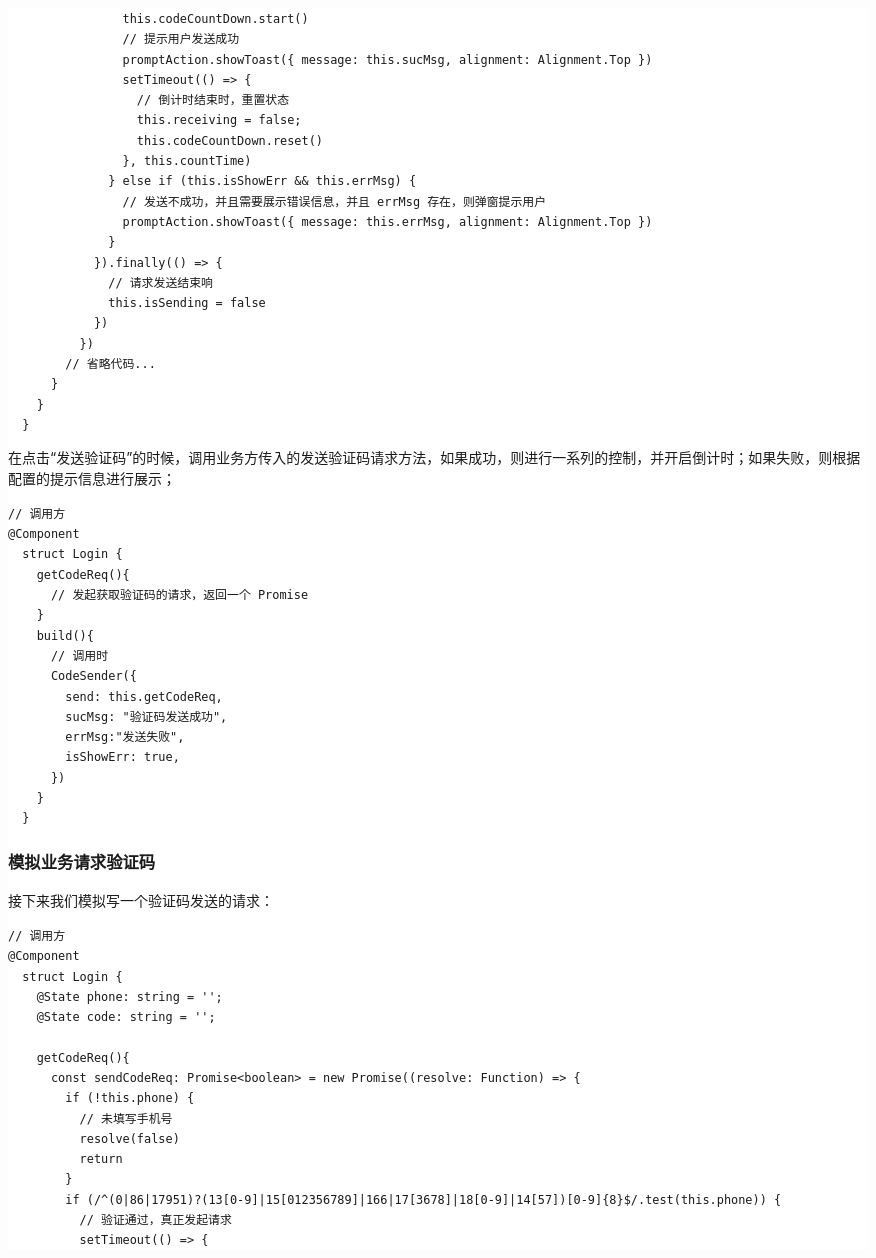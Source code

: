 ```arkts
                this.codeCountDown.start()
                // 提示用户发送成功
                promptAction.showToast({ message: this.sucMsg, alignment: Alignment.Top })
                setTimeout(() => {
                  // 倒计时结束时，重置状态
                  this.receiving = false;
                  this.codeCountDown.reset()
                }, this.countTime)
              } else if (this.isShowErr && this.errMsg) {
                // 发送不成功，并且需要展示错误信息，并且 errMsg 存在，则弹窗提示用户
                promptAction.showToast({ message: this.errMsg, alignment: Alignment.Top })
              }
            }).finally(() => {
              // 请求发送结束响
              this.isSending = false
            })
          })
        // 省略代码...
      }
    }
  }
```

在点击“发送验证码”的时候，调用业务方传入的发送验证码请求方法，如果成功，则进行一系列的控制，并开启倒计时；如果失败，则根据配置的提示信息进行展示；

```arkts
// 调用方
@Component
  struct Login {
    getCodeReq(){
      // 发起获取验证码的请求，返回一个 Promise
    }
    build(){
      // 调用时
      CodeSender({
        send: this.getCodeReq,
        sucMsg: "验证码发送成功",
        errMsg:"发送失败",
        isShowErr: true,
      })
    }
  }
```

### 模拟业务请求验证码
接下来我们模拟写一个验证码发送的请求：

```arkts
// 调用方
@Component
  struct Login {
    @State phone: string = '';
    @State code: string = '';
    
    getCodeReq(){
      const sendCodeReq: Promise<boolean> = new Promise((resolve: Function) => {
        if (!this.phone) {
          // 未填写手机号
          resolve(false)
          return
        }
        if (/^(0|86|17951)?(13[0-9]|15[012356789]|166|17[3678]|18[0-9]|14[57])[0-9]{8}$/.test(this.phone)) {
          // 验证通过，真正发起请求
          setTimeout(() => {
```